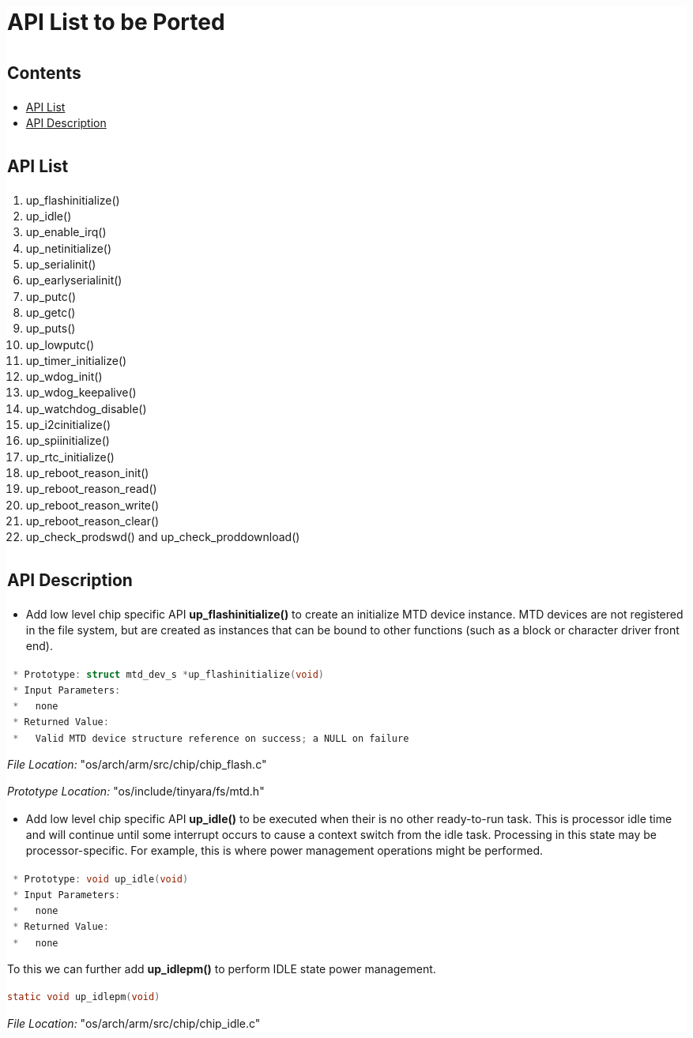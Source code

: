 # API List to be Ported

## Contents
- [API List](#api-list)
- [API Description](#api-description)

## API List
1. up_flashinitialize()
2. up_idle()
3. up_enable_irq()
4. up_netinitialize()
5. up_serialinit()
6. up_earlyserialinit()
7. up_putc()
8. up_getc()
9. up_puts()
10. up_lowputc()
11. up_timer_initialize()
12. up_wdog_init()
13. up_wdog_keepalive()
14. up_watchdog_disable()
15. up_i2cinitialize()
16. up_spiinitialize()
17. up_rtc_initialize()
18. up_reboot_reason_init()
19. up_reboot_reason_read()
20. up_reboot_reason_write()
21. up_reboot_reason_clear()
22. up_check_prodswd() and up_check_proddownload()

## API Description

- Add low level chip specific API **up_flashinitialize()** to create an initialize MTD device instance. MTD devices are not registered in the file system, but are created as instances that can be bound to other functions (such as a block or character driver front end).
```c
 * Prototype: struct mtd_dev_s *up_flashinitialize(void)
 * Input Parameters:
 *   none
 * Returned Value:
 *   Valid MTD device structure reference on success; a NULL on failure
```
*File Location:*	"os/arch/arm/src/chip/chip_flash.c"

*Prototype Location:*	"os/include/tinyara/fs/mtd.h"

- Add low level chip specific API **up_idle()** to be executed when their is no other ready-to-run task. This is processor idle time and will continue until some interrupt occurs to cause a context switch from the idle task. Processing in this state may be processor-specific.
For example, this is where power management operations might be performed.
```c
 * Prototype: void up_idle(void)
 * Input Parameters:
 *   none
 * Returned Value:
 *   none
```
To this we can further add **up_idlepm()** to perform IDLE state power management.
```c
static void up_idlepm(void)
```
*File Location:*	"os/arch/arm/src/chip/chip_idle.c"
